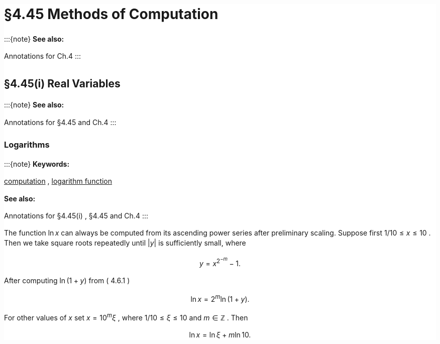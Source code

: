 # §4.45 Methods of Computation

:::{note}
**See also:**

Annotations for Ch.4
:::


## §4.45(i) Real Variables

:::{note}
**See also:**

Annotations for §4.45 and Ch.4
:::


### Logarithms

:::{note}
**Keywords:**

[computation](http://dlmf.nist.gov/search/search?q=computation) , [logarithm function](http://dlmf.nist.gov/search/search?q=logarithm%20function)

**See also:**

Annotations for §4.45(i) , §4.45 and Ch.4
:::

The function $\ln x$ can always be computed from its ascending power series after preliminary scaling. Suppose first $1/10\leq x\leq 10$ . Then we take square roots repeatedly until $|y|$ is sufficiently small, where


<a id="E1"></a>
$$
y=x^{2^{-m}}-1. \tag{4.45.1}
$$

After computing $\ln\left(1+y\right)$ from ( 4.6.1 )


<a id="E2"></a>
$$
\ln x=2^{m}\ln\left(1+y\right). \tag{4.45.2}
$$

For other values of $x$ set $x=10^{m}\xi$ , where $1/10\leq\xi\leq 10$ and $m\in\mathbb{Z}$ . Then


<a id="E3"></a>
$$
\ln x=\ln\xi+m\ln 10. \tag{4.45.3}
$$

